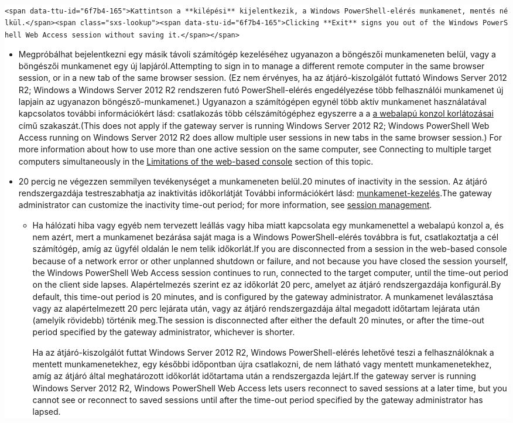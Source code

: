     <span data-ttu-id="6f7b4-165">Kattintson a **kilépési** kijelentkezik, a Windows PowerShell-elérés munkamenet, mentés nélkül.</span><span class="sxs-lookup"><span data-stu-id="6f7b4-165">Clicking **Exit** signs you out of the Windows PowerShell Web Access session without saving it.</span></span>

- <span data-ttu-id="6f7b4-166">Megpróbálhat bejelentkezni egy másik távoli számítógép kezeléséhez ugyanazon a böngészői munkameneten belül, vagy a böngészői munkamenet egy új lapjáról.</span><span class="sxs-lookup"><span data-stu-id="6f7b4-166">Attempting to sign in to manage a different remote computer in the same browser session, or in a new tab of the same browser session.</span></span> <span data-ttu-id="6f7b4-167">(Ez nem érvényes, ha az átjáró-kiszolgálót futtató Windows Server 2012 R2; Windows a Windows Server 2012 R2 rendszeren futó PowerShell-elérés engedélyezése több felhasználói munkamenet új lapjain az ugyanazon böngésző-munkamenet.) Ugyanazon a számítógépen egynél több aktív munkamenet használatával kapcsolatos további információkért lásd: csatlakozás több célszámítógéphez egyszerre a a [a webalapú konzol korlátozásai](#limitations-of-the-web-based-console) című szakaszát.</span><span class="sxs-lookup"><span data-stu-id="6f7b4-167">(This does not apply if the gateway server is running Windows Server 2012 R2; Windows PowerShell Web Access running on Windows Server 2012 R2 does allow multiple user sessions in new tabs in the same browser session.) For more information about how to use more than one active session on the same computer, see Connecting to multiple target computers simultaneously in the [Limitations of the web-based console](#limitations-of-the-web-based-console) section of this topic.</span></span>

- <span data-ttu-id="6f7b4-168">20 percig ne végezzen semmilyen tevékenységet a munkameneten belül.</span><span class="sxs-lookup"><span data-stu-id="6f7b4-168">20 minutes of inactivity in the session.</span></span> <span data-ttu-id="6f7b4-169">Az átjáró rendszergazdája testreszabhatja az inaktivitás időkorlátját További információkért lásd: [munkamenet-kezelés](authorization-rules-and-security-features-of-windows-powershell-web-access.md#session-management).</span><span class="sxs-lookup"><span data-stu-id="6f7b4-169">The gateway administrator can customize the inactivity time-out period; for more information, see [session management](authorization-rules-and-security-features-of-windows-powershell-web-access.md#session-management).</span></span>

    - <span data-ttu-id="6f7b4-170">Ha hálózati hiba vagy egyéb nem tervezett leállás vagy hiba miatt kapcsolata egy munkamenettel a webalapú konzol a, és nem azért, mert a munkamenet bezárása saját maga is a Windows PowerShell-elérés továbbra is fut, csatlakoztatja a cél számítógép, amíg az ügyfél oldalán le nem telik időkorlát.</span><span class="sxs-lookup"><span data-stu-id="6f7b4-170">If you are disconnected from a session in the web-based console because of a network error or other unplanned shutdown or failure, and not because you have closed the session yourself, the Windows PowerShell Web Access session continues to run, connected to the target computer, until the time-out period on the client side lapses.</span></span> <span data-ttu-id="6f7b4-171">Alapértelmezés szerint ez az időkorlát 20 perc, amelyet az átjáró rendszergazdája konfigurál.</span><span class="sxs-lookup"><span data-stu-id="6f7b4-171">By default, this time-out period is 20 minutes, and is configured by the gateway administrator.</span></span> <span data-ttu-id="6f7b4-172">A munkamenet leválasztása vagy az alapértelmezett 20 perc lejárata után, vagy az átjáró rendszergazdája által megadott időtartam lejárata után (amelyik rövidebb) történik meg.</span><span class="sxs-lookup"><span data-stu-id="6f7b4-172">The session is disconnected after either the default 20 minutes, or after the time-out period specified by the gateway administrator, whichever is shorter.</span></span>

        <span data-ttu-id="6f7b4-173">Ha az átjáró-kiszolgálót futtat Windows Server 2012 R2, Windows PowerShell-elérés lehetővé teszi a felhasználóknak a mentett munkamenetekhez, egy későbbi időpontban újra csatlakozni, de nem látható vagy mentett munkamenetekhez, amíg az átjáró által meghatározott időkorlát időtartama után a rendszergazda lejárt.</span><span class="sxs-lookup"><span data-stu-id="6f7b4-173">If the gateway server is running Windows Server 2012 R2, Windows PowerShell Web Access lets users reconnect to saved sessions at a later time, but you cannot see or reconnect to saved sessions until after the time-out period specified by the gateway administrator has lapsed.</span></span>
